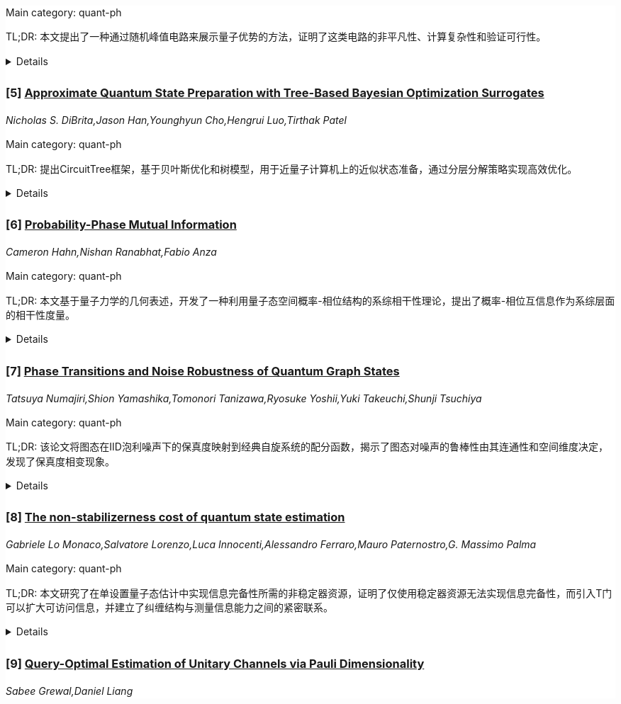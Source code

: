 Main category: quant-ph

TL;DR: 本文提出了一种通过随机峰值电路来展示量子优势的方法，证明了这类电路的非平凡性、计算复杂性和验证可行性。


<details><summary>Details</summary></details>


### [5] [Approximate Quantum State Preparation with Tree-Based Bayesian Optimization Surrogates](https://arxiv.org/abs/2510.00145)
*Nicholas S. DiBrita,Jason Han,Younghyun Cho,Hengrui Luo,Tirthak Patel*

Main category: quant-ph

TL;DR: 提出CircuitTree框架，基于贝叶斯优化和树模型，用于近量子计算机上的近似状态准备，通过分层分解策略实现高效优化。


<details><summary>Details</summary></details>


### [6] [Probability-Phase Mutual Information](https://arxiv.org/abs/2510.01104)
*Cameron Hahn,Nishan Ranabhat,Fabio Anza*

Main category: quant-ph

TL;DR: 本文基于量子力学的几何表述，开发了一种利用量子态空间概率-相位结构的系综相干性理论，提出了概率-相位互信息作为系综层面的相干性度量。


<details><summary>Details</summary></details>


### [7] [Phase Transitions and Noise Robustness of Quantum Graph States](https://arxiv.org/abs/2510.00548)
*Tatsuya Numajiri,Shion Yamashika,Tomonori Tanizawa,Ryosuke Yoshii,Yuki Takeuchi,Shunji Tsuchiya*

Main category: quant-ph

TL;DR: 该论文将图态在IID泡利噪声下的保真度映射到经典自旋系统的配分函数，揭示了图态对噪声的鲁棒性由其连通性和空间维度决定，发现了保真度相变现象。


<details><summary>Details</summary></details>


### [8] [The non-stabilizerness cost of quantum state estimation](https://arxiv.org/abs/2510.00157)
*Gabriele Lo Monaco,Salvatore Lorenzo,Luca Innocenti,Alessandro Ferraro,Mauro Paternostro,G. Massimo Palma*

Main category: quant-ph

TL;DR: 本文研究了在单设置量子态估计中实现信息完备性所需的非稳定器资源，证明了仅使用稳定器资源无法实现信息完备性，而引入T门可以扩大可访问信息，并建立了纠缠结构与测量信息能力之间的紧密联系。


<details><summary>Details</summary></details>


### [9] [Query-Optimal Estimation of Unitary Channels via Pauli Dimensionality](https://arxiv.org/abs/2510.00168)
*Sabee Grewal,Daniel Liang*
